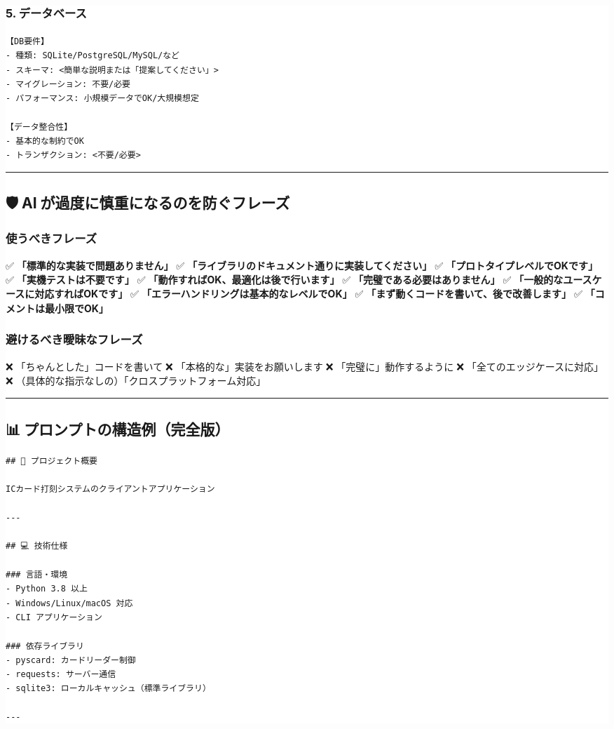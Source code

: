 ### 5. データベース

```
【DB要件】
- 種類: SQLite/PostgreSQL/MySQL/など
- スキーマ: <簡単な説明または「提案してください」>
- マイグレーション: 不要/必要
- パフォーマンス: 小規模データでOK/大規模想定

【データ整合性】
- 基本的な制約でOK
- トランザクション: <不要/必要>
```

---

## 🛡️ AI が過度に慎重になるのを防ぐフレーズ

### 使うべきフレーズ

✅ **「標準的な実装で問題ありません」**
✅ **「ライブラリのドキュメント通りに実装してください」**
✅ **「プロトタイプレベルでOKです」**
✅ **「実機テストは不要です」**
✅ **「動作すればOK、最適化は後で行います」**
✅ **「完璧である必要はありません」**
✅ **「一般的なユースケースに対応すればOKです」**
✅ **「エラーハンドリングは基本的なレベルでOK」**
✅ **「まず動くコードを書いて、後で改善します」**
✅ **「コメントは最小限でOK」**

### 避けるべき曖昧なフレーズ

❌ 「ちゃんとした」コードを書いて
❌ 「本格的な」実装をお願いします
❌ 「完璧に」動作するように
❌ 「全てのエッジケースに対応」
❌ （具体的な指示なしの）「クロスプラットフォーム対応」

---

## 📊 プロンプトの構造例（完全版）

```
## 🎯 プロジェクト概要

ICカード打刻システムのクライアントアプリケーション

---

## 💻 技術仕様

### 言語・環境
- Python 3.8 以上
- Windows/Linux/macOS 対応
- CLI アプリケーション

### 依存ライブラリ
- pyscard: カードリーダー制御
- requests: サーバー通信
- sqlite3: ローカルキャッシュ（標準ライブラリ）

---

```